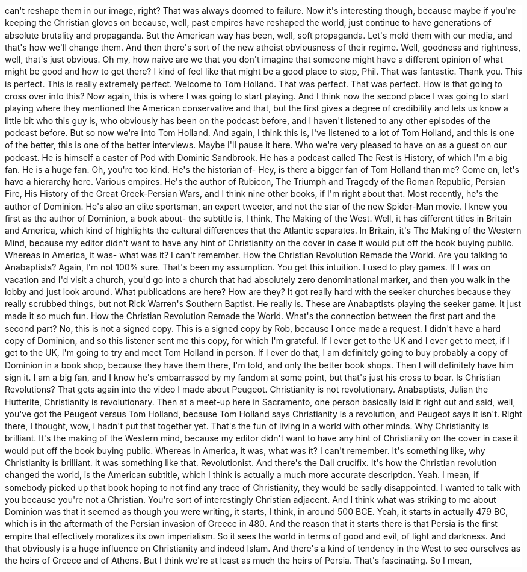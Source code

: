 can't reshape them in our image, right? That was always doomed to failure. Now it's interesting though, because maybe if you're keeping the Christian gloves on because, well, past empires have reshaped the world, just continue to have generations of absolute brutality and propaganda. But the American way has been, well, soft propaganda. Let's mold them with our media, and that's how we'll change them. And then there's sort of the new atheist obviousness of their regime. Well, goodness and rightness, well, that's just obvious. Oh my, how naive are we that you don't imagine that someone might have a different opinion of what might be good and how to get there? I kind of feel like that might be a good place to stop, Phil. That was fantastic. Thank you. This is perfect. This is really extremely perfect. Welcome to Tom Holland. That was perfect. That was perfect. How is that going to cross over into this? Now again, this is where I was going to start playing. And I think now the second place I was going to start playing where they mentioned the American conservative and that, but the first gives a degree of credibility and lets us know a little bit who this guy is, who obviously has been on the podcast before, and I haven't listened to any other episodes of the podcast before. But so now we're into Tom Holland. And again, I think this is, I've listened to a lot of Tom Holland, and this is one of the better, this is one of the better interviews. Maybe I'll pause it here. Who we're very pleased to have on as a guest on our podcast. He is himself a caster of Pod with Dominic Sandbrook. He has a podcast called The Rest is History, of which I'm a big fan. He is a huge fan. Oh, you're too kind. He's the historian of- Hey, is there a bigger fan of Tom Holland than me? Come on, let's have a hierarchy here. Various empires. He's the author of Rubicon, The Triumph and Tragedy of the Roman Republic, Persian Fire, His History of the Great Greek-Persian Wars, and I think nine other books, if I'm right about that. Most recently, he's the author of Dominion. He's also an elite sportsman, an expert tweeter, and not the star of the new Spider-Man movie. I knew you first as the author of Dominion, a book about- the subtitle is, I think, The Making of the West. Well, it has different titles in Britain and America, which kind of highlights the cultural differences that the Atlantic separates. In Britain, it's The Making of the Western Mind, because my editor didn't want to have any hint of Christianity on the cover in case it would put off the book buying public. Whereas in America, it was- what was it? I can't remember. How the Christian Revolution Remade the World. Are you talking to Anabaptists? Again, I'm not 100% sure. That's been my assumption. You get this intuition. I used to play games. If I was on vacation and I'd visit a church, you'd go into a church that had absolutely zero denominational marker, and then you walk in the lobby and just look around. What publications are here? How are they? It got really hard with the seeker churches because they really scrubbed things, but not Rick Warren's Southern Baptist. He really is. These are Anabaptists playing the seeker game. It just made it so much fun. How the Christian Revolution Remade the World. What's the connection between the first part and the second part? No, this is not a signed copy. This is a signed copy by Rob, because I once made a request. I didn't have a hard copy of Dominion, and so this listener sent me this copy, for which I'm grateful. If I ever get to the UK and I ever get to meet, if I get to the UK, I'm going to try and meet Tom Holland in person. If I ever do that, I am definitely going to buy probably a copy of Dominion in a book shop, because they have them there, I'm told, and only the better book shops. Then I will definitely have him sign it. I am a big fan, and I know he's embarrassed by my fandom at some point, but that's just his cross to bear. Is Christian Revolutions? That gets again into the video I made about Peugeot. Christianity is not revolutionary. Anabaptists, Julian the Hutterite, Christianity is revolutionary. Then at a meet-up here in Sacramento, one person basically laid it right out and said, well, you've got the Peugeot versus Tom Holland, because Tom Holland says Christianity is a revolution, and Peugeot says it isn't. Right there, I thought, wow, I hadn't put that together yet. That's the fun of living in a world with other minds. Why Christianity is brilliant. It's the making of the Western mind, because my editor didn't want to have any hint of Christianity on the cover in case it would put off the book buying public. Whereas in America, it was, what was it? I can't remember. It's something like, why Christianity is brilliant. It was something like that. Revolutionist. And there's the Dali crucifix. It's how the Christian revolution changed the world, is the American subtitle, which I think is actually a much more accurate description. Yeah. I mean, if somebody picked up that book hoping to not find any trace of Christianity, they would be sadly disappointed. I wanted to talk with you because you're not a Christian. You're sort of interestingly Christian adjacent. And I think what was striking to me about Dominion was that it seemed as though you were writing, it starts, I think, in around 500 BCE. Yeah, it starts in actually 479 BC, which is in the aftermath of the Persian invasion of Greece in 480. And the reason that it starts there is that Persia is the first empire that effectively moralizes its own imperialism. So it sees the world in terms of good and evil, of light and darkness. And that obviously is a huge influence on Christianity and indeed Islam. And there's a kind of tendency in the West to see ourselves as the heirs of Greece and of Athens. But I think we're at least as much the heirs of Persia. That's fascinating. So I mean,